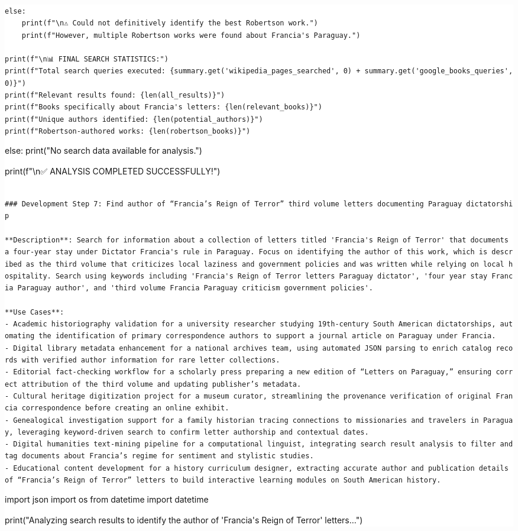     else:
        print(f"\n⚠️ Could not definitively identify the best Robertson work.")
        print(f"However, multiple Robertson works were found about Francia's Paraguay.")
    
    print(f"\n📊 FINAL SEARCH STATISTICS:")
    print(f"Total search queries executed: {summary.get('wikipedia_pages_searched', 0) + summary.get('google_books_queries', 0)}")
    print(f"Relevant results found: {len(all_results)}")
    print(f"Books specifically about Francia's letters: {len(relevant_books)}")
    print(f"Unique authors identified: {len(potential_authors)}")
    print(f"Robertson-authored works: {len(robertson_books)}")
    
else:
    print("No search data available for analysis.")

print(f"\n✅ ANALYSIS COMPLETED SUCCESSFULLY!")
```

### Development Step 7: Find author of “Francia’s Reign of Terror” third volume letters documenting Paraguay dictatorship

**Description**: Search for information about a collection of letters titled 'Francia's Reign of Terror' that documents a four-year stay under Dictator Francia's rule in Paraguay. Focus on identifying the author of this work, which is described as the third volume that criticizes local laziness and government policies and was written while relying on local hospitality. Search using keywords including 'Francia's Reign of Terror letters Paraguay dictator', 'four year stay Francia Paraguay author', and 'third volume Francia Paraguay criticism government policies'.

**Use Cases**:
- Academic historiography validation for a university researcher studying 19th-century South American dictatorships, automating the identification of primary correspondence authors to support a journal article on Paraguay under Francia.
- Digital library metadata enhancement for a national archives team, using automated JSON parsing to enrich catalog records with verified author information for rare letter collections.
- Editorial fact-checking workflow for a scholarly press preparing a new edition of “Letters on Paraguay,” ensuring correct attribution of the third volume and updating publisher’s metadata.
- Cultural heritage digitization project for a museum curator, streamlining the provenance verification of original Francia correspondence before creating an online exhibit.
- Genealogical investigation support for a family historian tracing connections to missionaries and travelers in Paraguay, leveraging keyword-driven search to confirm letter authorship and contextual dates.
- Digital humanities text-mining pipeline for a computational linguist, integrating search result analysis to filter and tag documents about Francia’s regime for sentiment and stylistic studies.
- Educational content development for a history curriculum designer, extracting accurate author and publication details of “Francia’s Reign of Terror” letters to build interactive learning modules on South American history.

```
import json
import os
from datetime import datetime

print("Analyzing search results to identify the author of 'Francia's Reign of Terror' letters...")
